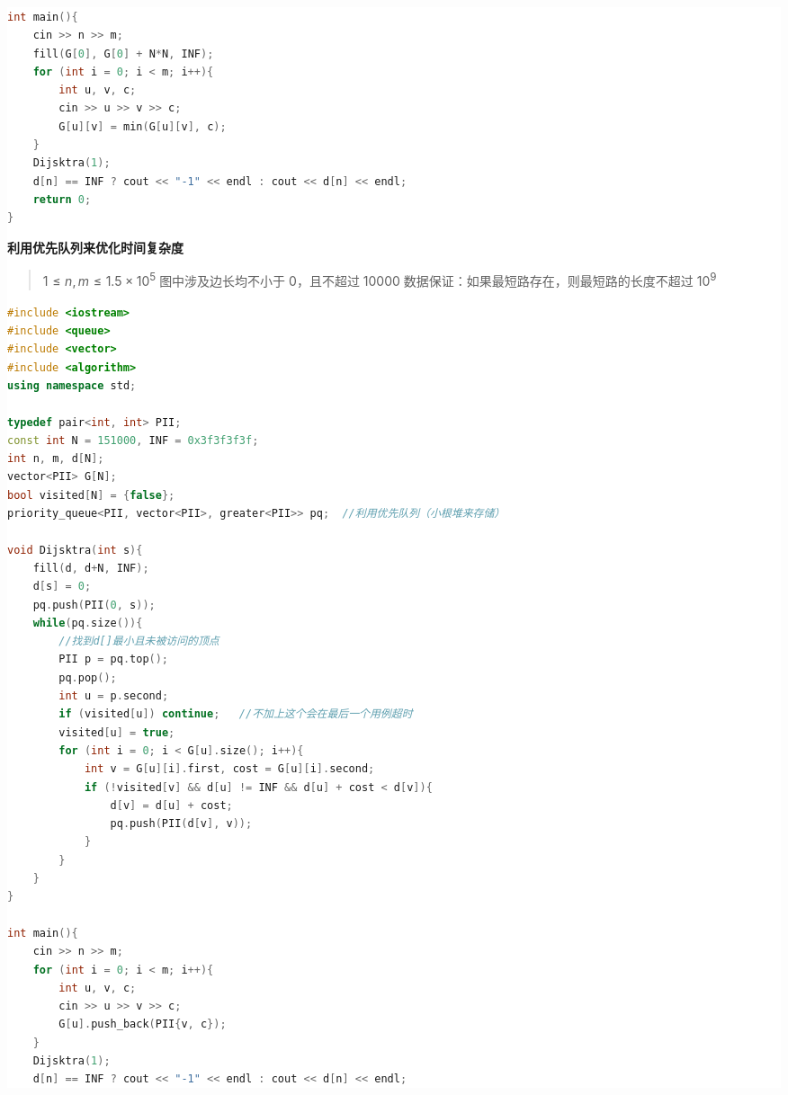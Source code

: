 ```c++
int main(){
    cin >> n >> m;
    fill(G[0], G[0] + N*N, INF);
    for (int i = 0; i < m; i++){
        int u, v, c;
        cin >> u >> v >> c;
        G[u][v] = min(G[u][v], c);
    }
    Dijsktra(1);
    d[n] == INF ? cout << "-1" << endl : cout << d[n] << endl;
    return 0;
}
```

**利用优先队列来优化时间复杂度**

> $1≤n,m≤1.5×10^5$
> 图中涉及边长均不小于 0，且不超过 10000
> 数据保证：如果最短路存在，则最短路的长度不超过 $10^9$

```c++
#include <iostream>
#include <queue>
#include <vector>
#include <algorithm>
using namespace std;

typedef pair<int, int> PII;
const int N = 151000, INF = 0x3f3f3f3f;
int n, m, d[N];
vector<PII> G[N];
bool visited[N] = {false};
priority_queue<PII, vector<PII>, greater<PII>> pq;	//利用优先队列（小根堆来存储）

void Dijsktra(int s){
    fill(d, d+N, INF);
    d[s] = 0;
    pq.push(PII(0, s));
    while(pq.size()){
        //找到d[]最小且未被访问的顶点
        PII p = pq.top();
        pq.pop();
        int u = p.second;
        if (visited[u]) continue;   //不加上这个会在最后一个用例超时
        visited[u] = true;
        for (int i = 0; i < G[u].size(); i++){
            int v = G[u][i].first, cost = G[u][i].second;
            if (!visited[v] && d[u] != INF && d[u] + cost < d[v]){
                d[v] = d[u] + cost;
                pq.push(PII(d[v], v));
            }
        }
    }
}

int main(){
    cin >> n >> m;
    for (int i = 0; i < m; i++){
        int u, v, c;
        cin >> u >> v >> c;
        G[u].push_back(PII{v, c});
    }
    Dijsktra(1);
    d[n] == INF ? cout << "-1" << endl : cout << d[n] << endl;
```